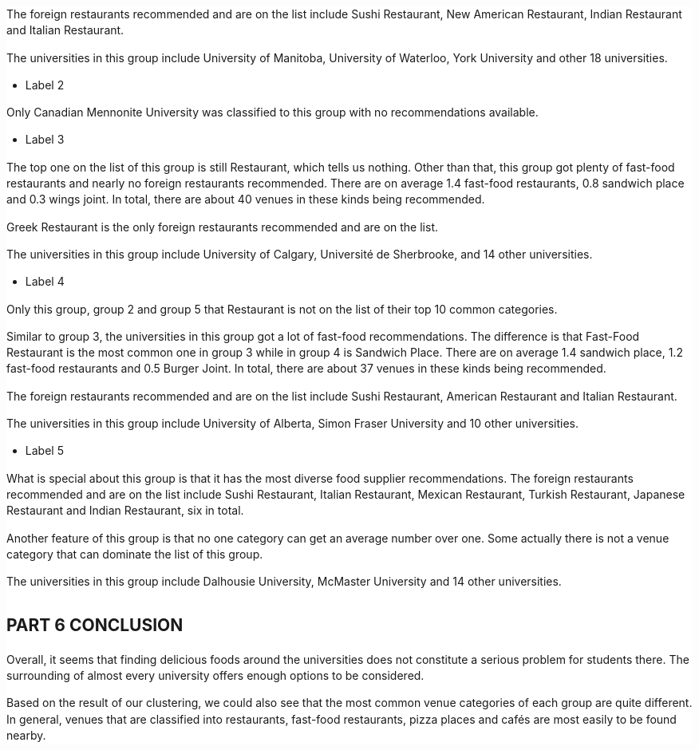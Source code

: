The foreign restaurants recommended and are on the list include Sushi Restaurant, New American Restaurant, Indian Restaurant and Italian Restaurant. 

The universities in this group include University of Manitoba, University of Waterloo, York University and other 18 universities.

* Label 2

Only Canadian Mennonite University was classified to this group with no recommendations available.

* Label 3

The top one on the list of this group is still Restaurant, which tells us nothing. Other than that, this group got plenty of fast-food restaurants and nearly no foreign restaurants recommended. There are on average 1.4 fast-food restaurants, 0.8 sandwich place and 0.3 wings joint. In total, there are about 40 venues in these kinds being recommended. 

Greek Restaurant is the only foreign restaurants recommended and are on the list.

The universities in this group include University of Calgary, Université de Sherbrooke, and 14 other universities.

* Label 4

Only this group, group 2 and group 5 that Restaurant is not on the list of their top 10 common categories.

Similar to group 3, the universities in this group got a lot of fast-food recommendations. The difference is that Fast-Food Restaurant is the most common one in group 3 while in group 4 is Sandwich Place. There are on average 1.4 sandwich place, 1.2 fast-food restaurants and 0.5 Burger Joint. In total, there are about 37 venues in these kinds being recommended.

The foreign restaurants recommended and are on the list include Sushi Restaurant, American Restaurant and Italian Restaurant. 

The universities in this group include University of Alberta, Simon Fraser University and 10 other universities.

* Label 5

What is special about this group is that it has the most diverse food supplier recommendations. The foreign restaurants recommended and are on the list include Sushi Restaurant, Italian Restaurant, Mexican Restaurant, Turkish Restaurant, Japanese Restaurant and Indian Restaurant, six in total.

Another feature of this group is that no one category can get an average number over one. Some actually there is not a venue category that can dominate the list of this group.

The universities in this group include Dalhousie University, McMaster University and 14 other universities.


## PART 6 CONCLUSION

Overall, it seems that finding delicious foods around the universities does not constitute a serious problem for students there. The surrounding of almost every university offers enough options to be considered. 

Based on the result of our clustering, we could also see that the most common venue categories of each group are quite different. In general, venues that are classified into restaurants, fast-food restaurants, pizza places and cafés are most easily to be found nearby.  
